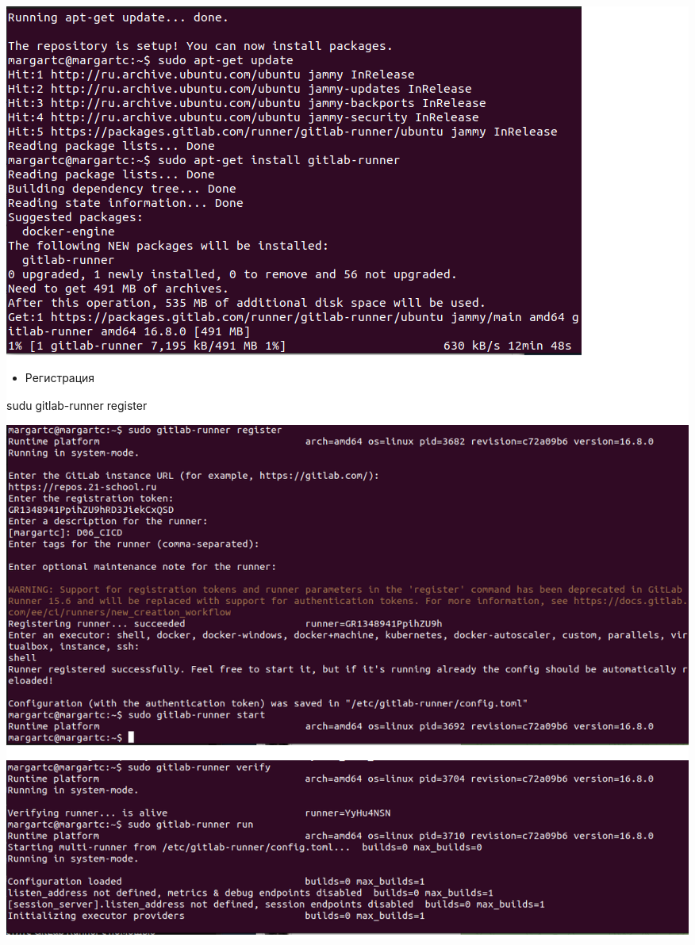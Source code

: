    ![скрин](screenshot/1.2.png)

* Регистрация

sudu gitlab-runner register

   ![скрин](screenshot/1.3.png)
 
   ![скрин](screenshot/1.4.png)
